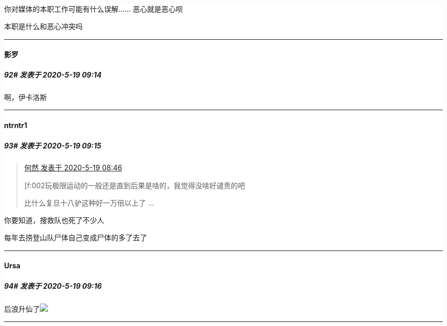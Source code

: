 你对媒体的本职工作可能有什么误解……</blockquote>
恶心就是恶心呗


本职是什么和恶心冲突吗







-----

####  影罗  
##### 92#       发表于 2020-5-19 09:14




啊，伊卡洛斯







-----

####  ntrntr1  
##### 93#       发表于 2020-5-19 09:15



<blockquote><a href="httphttps://bbs.saraba1st.com/2b/forum.php?mod=redirect&amp;goto=findpost&amp;pid=47471068&amp;ptid=1936059" target="_blank">何然 发表于 2020-5-19 08:46</a>

[f:002玩极限运动的一般还是直到后果是啥的，我觉得没啥好谴责的吧

比什么复旦十八驴这种好一万倍以上了 ...</blockquote>
你要知道，搜救队也死了不少人



每年去捞登山队尸体自己变成尸体的多了去了







-----

####  Ursa  
##### 94#       发表于 2020-5-19 09:16




后浪升仙了<img src="https://static.saraba1st.com/image/smiley/face2017/067.png" referrerpolicy="no-referrer">







-----
